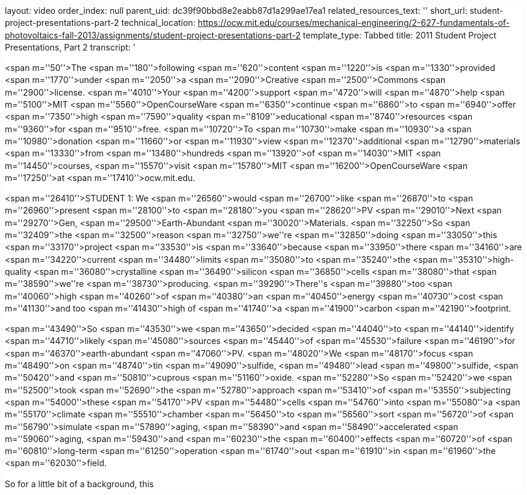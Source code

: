 layout: video
order_index: null
parent_uid: dc39f90bbd8e2eabb87d1a299ae17ea1
related_resources_text: ''
short_url: student-project-presentations-part-2
technical_location: https://ocw.mit.edu/courses/mechanical-engineering/2-627-fundamentals-of-photovoltaics-fall-2013/assignments/student-project-presentations-part-2
template_type: Tabbed
title: 2011 Student Project Presentations, Part 2
transcript: '<p><span m=''50''>The</span> <span m=''180''>following</span> <span m=''620''>content</span>
  <span m=''1220''>is</span> <span m=''1330''>provided</span> <span m=''1770''>under</span>
  <span m=''2050''>a</span> <span m=''2090''>Creative</span> <span m=''2500''>Commons</span>
  <span m=''2900''>license.</span> <span m=''4010''>Your</span> <span m=''4200''>support</span>
  <span m=''4720''>will</span> <span m=''4870''>help</span> <span m=''5100''>MIT</span>
  <span m=''5560''>OpenCourseWare</span> <span m=''6350''>continue</span> <span m=''6860''>to</span>
  <span m=''6940''>offer</span> <span m=''7350''>high</span> <span m=''7590''>quality</span>
  <span m=''8109''>educational</span> <span m=''8740''>resources</span> <span m=''9360''>for</span>
  <span m=''9510''>free.</span> <span m=''10720''>To</span> <span m=''10730''>make</span>
  <span m=''10930''>a</span> <span m=''10980''>donation</span> <span m=''11660''>or</span>
  <span m=''11930''>view</span> <span m=''12370''>additional</span> <span m=''12790''>materials</span>
  <span m=''13330''>from</span> <span m=''13480''>hundreds</span> <span m=''13920''>of</span>
  <span m=''14030''>MIT</span> <span m=''14450''>courses,</span> <span m=''15570''>visit</span>
  <span m=''15780''>MIT</span> <span m=''16200''>OpenCourseWare</span> <span m=''17250''>at</span>
  <span m=''17410''>ocw.mit.edu.</span> </p><p><span m=''26410''>STUDENT 1: We</span>
  <span m=''26560''>would</span> <span m=''26700''>like</span> <span m=''26870''>to</span>
  <span m=''26960''>present</span> <span m=''28100''>to</span> <span m=''28180''>you</span>
  <span m=''28620''>PV</span> <span m=''29010''>Next</span> <span m=''29270''>Gen,</span>
  <span m=''29500''>Earth-Abundant</span> <span m=''30020''>Materials.</span> <span
  m=''32250''>So</span> <span m=''32409''>the</span> <span m=''32500''>reason</span>
  <span m=''32750''>we''re</span> <span m=''32850''>doing</span> <span m=''33050''>this</span>
  <span m=''33170''>project</span> <span m=''33530''>is</span> <span m=''33640''>because</span>
  <span m=''33950''>there</span> <span m=''34160''>are</span> <span m=''34220''>current</span>
  <span m=''34480''>limits</span> <span m=''35080''>to</span> <span m=''35240''>the</span>
  <span m=''35310''>high-quality</span> <span m=''36080''>crystalline</span> <span
  m=''36490''>silicon</span> <span m=''36850''>cells</span> <span m=''38080''>that</span>
  <span m=''38590''>we''re</span> <span m=''38730''>producing.</span> <span m=''39290''>There''s</span>
  <span m=''39880''>too</span> <span m=''40060''>high</span> <span m=''40260''>of</span>
  <span m=''40380''>an</span> <span m=''40450''>energy</span> <span m=''40730''>cost</span>
  <span m=''41130''>and too</span> <span m=''41430''>high of</span> <span m=''41740''>a</span>
  <span m=''41900''>carbon</span> <span m=''42190''>footprint.</span> </p><p><span
  m=''43490''>So</span> <span m=''43530''>we</span> <span m=''43650''>decided</span>
  <span m=''44040''>to</span> <span m=''44140''>identify</span> <span m=''44710''>likely</span>
  <span m=''45080''>sources</span> <span m=''45440''>of</span> <span m=''45530''>failure</span>
  <span m=''46190''>for</span> <span m=''46370''>earth-abundant</span> <span m=''47060''>PV.</span>
  <span m=''48020''>We</span> <span m=''48170''>focus</span> <span m=''48490''>on</span>
  <span m=''48740''>tin</span> <span m=''49090''>sulfide,</span> <span m=''49480''>lead</span>
  <span m=''49800''>sulfide,</span> <span m=''50420''>and</span> <span m=''50810''>cuprous</span>
  <span m=''51160''>oxide.</span> <span m=''52280''>So</span> <span m=''52420''>we</span>
  <span m=''52500''>took</span> <span m=''52690''>the</span> <span m=''52780''>approach</span>
  <span m=''53410''>of</span> <span m=''53550''>subjecting</span> <span m=''54000''>these</span>
  <span m=''54170''>PV</span> <span m=''54480''>cells</span> <span m=''54760''>into</span>
  <span m=''55080''>a</span> <span m=''55170''>climate</span> <span m=''55510''>chamber</span>
  <span m=''56450''>to</span> <span m=''56560''>sort</span> <span m=''56720''>of</span>
  <span m=''56790''>simulate</span> <span m=''57890''>aging,</span> <span m=''58390''>and</span>
  <span m=''58490''>accelerated</span> <span m=''59060''>aging,</span> <span m=''59430''>and</span>
  <span m=''60230''>the</span> <span m=''60400''>effects</span> <span m=''60720''>of</span>
  <span m=''60810''>long-term</span> <span m=''61250''>operation</span> <span m=''61740''>out</span>
  <span m=''61910''>in</span> <span m=''61960''>the</span> <span m=''62030''>field.</span>
  </p><p><span m=''63770''>So</span> <span m=''63910''>for</span> <span m=''64040''>a</span>
  <span m=''64099''>little</span> <span m=''64269''>bit</span> <span m=''64390''>of
  a</span> <span m=''64530''>background,</span> <span m=''65710''>this</span> <span